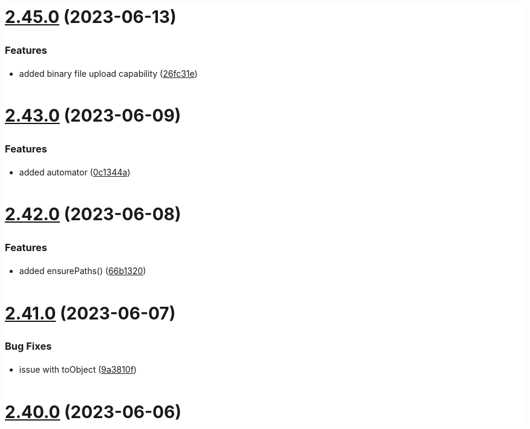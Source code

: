 


# [2.45.0](https://github.com/skyslit/ark/compare/v2.44.0...v2.45.0) (2023-06-13)


### Features

* added binary file upload capability ([26fc31e](https://github.com/skyslit/ark/commit/26fc31ec72f0202f267a7513a7cd19aac6513f82))





# [2.43.0](https://github.com/skyslit/ark/compare/v2.42.0...v2.43.0) (2023-06-09)


### Features

* added automator ([0c1344a](https://github.com/skyslit/ark/commit/0c1344a04c20cc3efe0ff2fda407948d8236655c))





# [2.42.0](https://github.com/skyslit/ark/compare/v2.41.0...v2.42.0) (2023-06-08)


### Features

* added ensurePaths() ([66b1320](https://github.com/skyslit/ark/commit/66b1320fba134c555f1891f6b8ee0ae84ce02cb5))





# [2.41.0](https://github.com/skyslit/ark/compare/v2.40.0...v2.41.0) (2023-06-07)


### Bug Fixes

* issue with toObject ([9a3810f](https://github.com/skyslit/ark/commit/9a3810fa2080177ae96e28cf35f2147ef3f08512))





# [2.40.0](https://github.com/skyslit/ark/compare/v2.39.0...v2.40.0) (2023-06-06)
